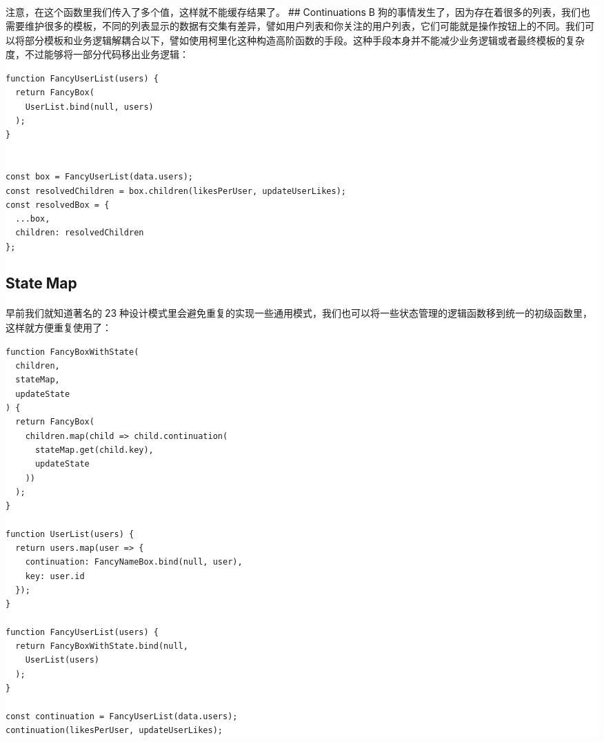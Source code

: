 注意，在这个函数里我们传入了多个值，这样就不能缓存结果了。
## Continuations
B 狗的事情发生了，因为存在着很多的列表，我们也需要维护很多的模板，不同的列表显示的数据有交集有差异，譬如用户列表和你关注的用户列表，它们可能就是操作按钮上的不同。我们可以将部分模板和业务逻辑解耦合以下，譬如使用柯里化这种构造高阶函数的手段。这种手段本身并不能减少业务逻辑或者最终模板的复杂度，不过能够将一部分代码移出业务逻辑：

```
function FancyUserList(users) {
  return FancyBox(
    UserList.bind(null, users)
  );
}


const box = FancyUserList(data.users);
const resolvedChildren = box.children(likesPerUser, updateUserLikes);
const resolvedBox = {
  ...box,
  children: resolvedChildren
};
```

## State Map

早前我们就知道著名的 23 种设计模式里会避免重复的实现一些通用模式，我们也可以将一些状态管理的逻辑函数移到统一的初级函数里，这样就方便重复使用了：

```
function FancyBoxWithState(
  children,
  stateMap,
  updateState
) {
  return FancyBox(
    children.map(child => child.continuation(
      stateMap.get(child.key),
      updateState
    ))
  );
}

function UserList(users) {
  return users.map(user => {
    continuation: FancyNameBox.bind(null, user),
    key: user.id
  });
}

function FancyUserList(users) {
  return FancyBoxWithState.bind(null,
    UserList(users)
  );
}

const continuation = FancyUserList(data.users);
continuation(likesPerUser, updateUserLikes);
```

